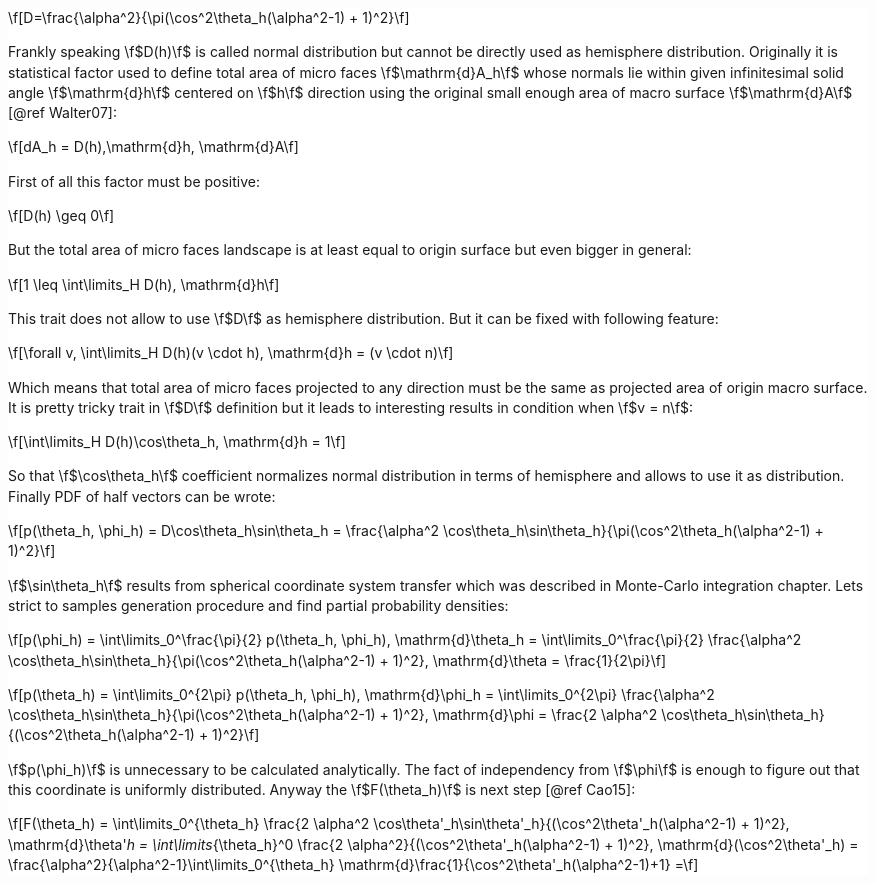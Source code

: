 \f[D=\frac{\alpha^2}{\pi(\cos^2\theta_h(\alpha^2-1) + 1)^2}\f]

Frankly speaking \f$D(h)\f$ is called normal distribution but cannot be directly used as hemisphere distribution.
Originally it is statistical factor used to define total area of micro faces \f$\mathrm{d}A_h\f$
whose normals lie within given infinitesimal solid angle \f$\mathrm{d}h\f$ centered on \f$h\f$ direction using the original small enough area of macro surface \f$\mathrm{d}A\f$ [@ref Walter07]:

\f[dA_h = D(h)\,\mathrm{d}h\, \mathrm{d}A\f]

First of all this factor must be positive:

\f[D(h) \geq 0\f]

But the total area of micro faces landscape is at least equal to origin surface but even bigger in general:

\f[1 \leq \int\limits_H D(h)\, \mathrm{d}h\f]

This trait does not allow to use \f$D\f$ as hemisphere distribution.
But it can be fixed with following feature:

\f[\forall v\, \int\limits_H D(h)(v \cdot h)\, \mathrm{d}h = (v \cdot n)\f]

Which means that total area of micro faces projected to any direction must be the same as projected area of origin macro surface.
It is pretty tricky trait in \f$D\f$ definition but it leads to interesting results in condition when \f$v = n\f$:

\f[\int\limits_H D(h)\cos\theta_h\, \mathrm{d}h = 1\f]

So that \f$\cos\theta_h\f$ coefficient normalizes normal distribution in terms of hemisphere and allows to use it as distribution.
Finally PDF of half vectors can be wrote:

\f[p(\theta_h, \phi_h) = D\cos\theta_h\sin\theta_h = \frac{\alpha^2 \cos\theta_h\sin\theta_h}{\pi(\cos^2\theta_h(\alpha^2-1) + 1)^2}\f]

\f$\sin\theta_h\f$ results from spherical coordinate system transfer which was described in Monte-Carlo integration chapter.
Lets strict to samples generation procedure and find partial probability densities:

\f[p(\phi_h) = \int\limits_0^\frac{\pi}{2} p(\theta_h, \phi_h)\, \mathrm{d}\theta_h = \int\limits_0^\frac{\pi}{2} \frac{\alpha^2 \cos\theta_h\sin\theta_h}{\pi(\cos^2\theta_h(\alpha^2-1) + 1)^2}\, \mathrm{d}\theta = \frac{1}{2\pi}\f]

\f[p(\theta_h) = \int\limits_0^{2\pi} p(\theta_h, \phi_h)\, \mathrm{d}\phi_h = \int\limits_0^{2\pi} \frac{\alpha^2 \cos\theta_h\sin\theta_h}{\pi(\cos^2\theta_h(\alpha^2-1) + 1)^2}\, \mathrm{d}\phi = \frac{2 \alpha^2 \cos\theta_h\sin\theta_h}{(\cos^2\theta_h(\alpha^2-1) + 1)^2}\f]

\f$p(\phi_h)\f$ is unnecessary to be calculated analytically.
The fact of independency from \f$\phi\f$ is enough to figure out that this coordinate is uniformly distributed.
Anyway the \f$F(\theta_h)\f$ is next step [@ref Cao15]:

\f[F(\theta_h) = \int\limits_0^{\theta_h} \frac{2 \alpha^2 \cos\theta'_h\sin\theta'_h}{(\cos^2\theta'_h(\alpha^2-1) + 1)^2}\, \mathrm{d}\theta'_h = \int\limits_{\theta_h}^0 \frac{2 \alpha^2}{(\cos^2\theta'_h(\alpha^2-1) + 1)^2}\, \mathrm{d}(\cos^2\theta'_h) = \frac{\alpha^2}{\alpha^2-1}\int\limits_0^{\theta_h} \mathrm{d}\frac{1}{\cos^2\theta'_h(\alpha^2-1)+1} =\f]
